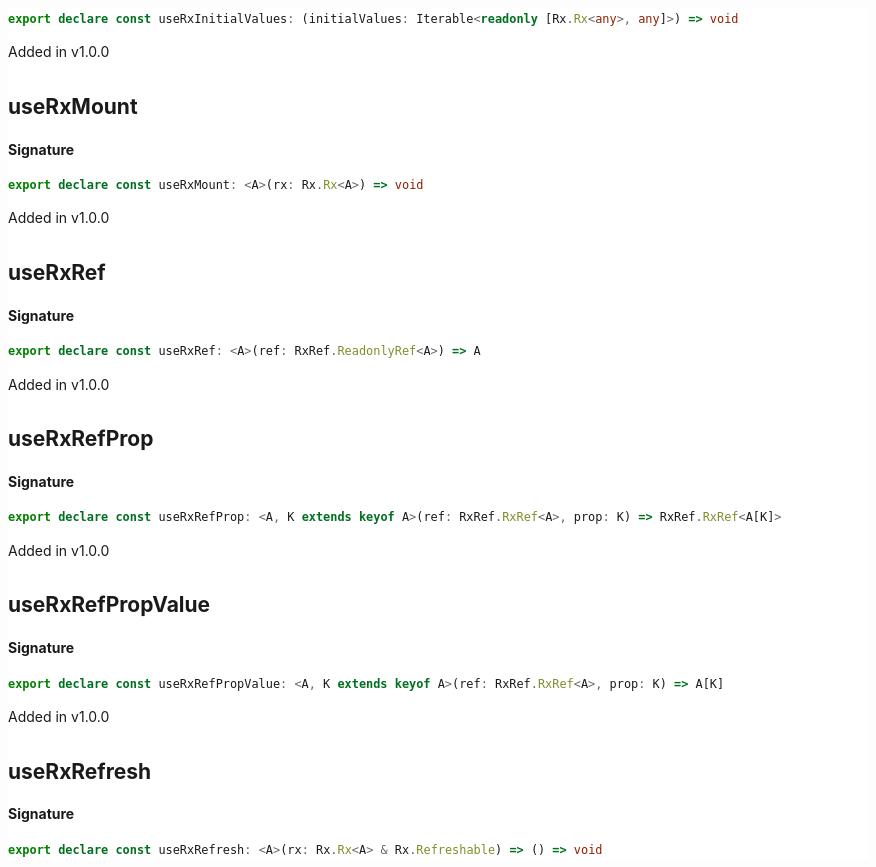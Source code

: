 ```ts
export declare const useRxInitialValues: (initialValues: Iterable<readonly [Rx.Rx<any>, any]>) => void
```

Added in v1.0.0

## useRxMount

**Signature**

```ts
export declare const useRxMount: <A>(rx: Rx.Rx<A>) => void
```

Added in v1.0.0

## useRxRef

**Signature**

```ts
export declare const useRxRef: <A>(ref: RxRef.ReadonlyRef<A>) => A
```

Added in v1.0.0

## useRxRefProp

**Signature**

```ts
export declare const useRxRefProp: <A, K extends keyof A>(ref: RxRef.RxRef<A>, prop: K) => RxRef.RxRef<A[K]>
```

Added in v1.0.0

## useRxRefPropValue

**Signature**

```ts
export declare const useRxRefPropValue: <A, K extends keyof A>(ref: RxRef.RxRef<A>, prop: K) => A[K]
```

Added in v1.0.0

## useRxRefresh

**Signature**

```ts
export declare const useRxRefresh: <A>(rx: Rx.Rx<A> & Rx.Refreshable) => () => void
```

